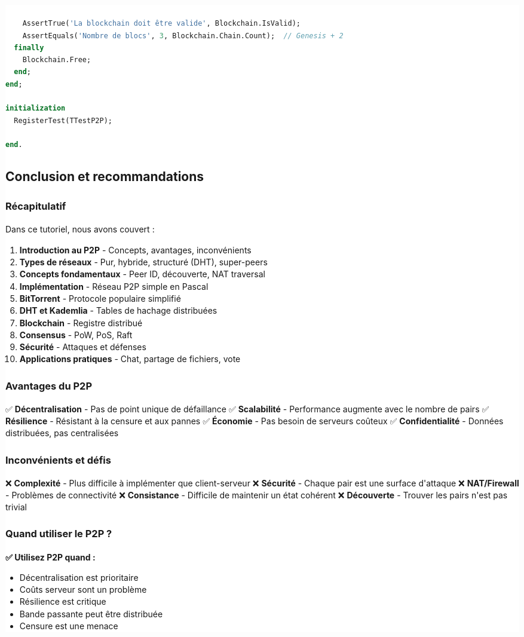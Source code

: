 ```pascal

    AssertTrue('La blockchain doit être valide', Blockchain.IsValid);
    AssertEquals('Nombre de blocs', 3, Blockchain.Chain.Count);  // Genesis + 2
  finally
    Blockchain.Free;
  end;
end;

initialization
  RegisterTest(TTestP2P);

end.
```

## Conclusion et recommandations

### Récapitulatif

Dans ce tutoriel, nous avons couvert :

1. **Introduction au P2P** - Concepts, avantages, inconvénients
2. **Types de réseaux** - Pur, hybride, structuré (DHT), super-peers
3. **Concepts fondamentaux** - Peer ID, découverte, NAT traversal
4. **Implémentation** - Réseau P2P simple en Pascal
5. **BitTorrent** - Protocole populaire simplifié
6. **DHT et Kademlia** - Tables de hachage distribuées
7. **Blockchain** - Registre distribué
8. **Consensus** - PoW, PoS, Raft
9. **Sécurité** - Attaques et défenses
10. **Applications pratiques** - Chat, partage de fichiers, vote

### Avantages du P2P

✅ **Décentralisation** - Pas de point unique de défaillance
✅ **Scalabilité** - Performance augmente avec le nombre de pairs
✅ **Résilience** - Résistant à la censure et aux pannes
✅ **Économie** - Pas besoin de serveurs coûteux
✅ **Confidentialité** - Données distribuées, pas centralisées

### Inconvénients et défis

❌ **Complexité** - Plus difficile à implémenter que client-serveur
❌ **Sécurité** - Chaque pair est une surface d'attaque
❌ **NAT/Firewall** - Problèmes de connectivité
❌ **Consistance** - Difficile de maintenir un état cohérent
❌ **Découverte** - Trouver les pairs n'est pas trivial

### Quand utiliser le P2P ?

**✅ Utilisez P2P quand :**
- Décentralisation est prioritaire
- Coûts serveur sont un problème
- Résilience est critique
- Bande passante peut être distribuée
- Censure est une menace
